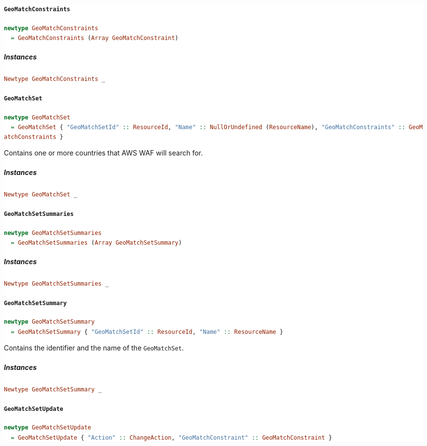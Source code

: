 #### `GeoMatchConstraints`

``` purescript
newtype GeoMatchConstraints
  = GeoMatchConstraints (Array GeoMatchConstraint)
```

##### Instances
``` purescript
Newtype GeoMatchConstraints _
```

#### `GeoMatchSet`

``` purescript
newtype GeoMatchSet
  = GeoMatchSet { "GeoMatchSetId" :: ResourceId, "Name" :: NullOrUndefined (ResourceName), "GeoMatchConstraints" :: GeoMatchConstraints }
```

<p>Contains one or more countries that AWS WAF will search for.</p>

##### Instances
``` purescript
Newtype GeoMatchSet _
```

#### `GeoMatchSetSummaries`

``` purescript
newtype GeoMatchSetSummaries
  = GeoMatchSetSummaries (Array GeoMatchSetSummary)
```

##### Instances
``` purescript
Newtype GeoMatchSetSummaries _
```

#### `GeoMatchSetSummary`

``` purescript
newtype GeoMatchSetSummary
  = GeoMatchSetSummary { "GeoMatchSetId" :: ResourceId, "Name" :: ResourceName }
```

<p>Contains the identifier and the name of the <code>GeoMatchSet</code>.</p>

##### Instances
``` purescript
Newtype GeoMatchSetSummary _
```

#### `GeoMatchSetUpdate`

``` purescript
newtype GeoMatchSetUpdate
  = GeoMatchSetUpdate { "Action" :: ChangeAction, "GeoMatchConstraint" :: GeoMatchConstraint }
```
